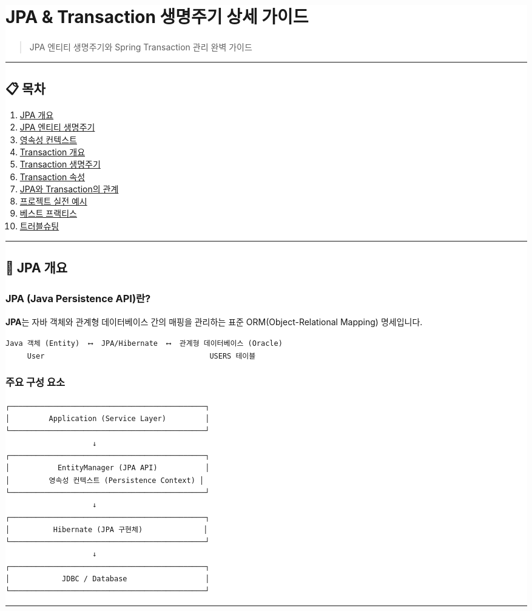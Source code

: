 # JPA & Transaction 생명주기 상세 가이드

> JPA 엔티티 생명주기와 Spring Transaction 관리 완벽 가이드

---

## 📋 목차

1. [JPA 개요](#-jpa-개요)
2. [JPA 엔티티 생명주기](#-jpa-엔티티-생명주기)
3. [영속성 컨텍스트](#-영속성-컨텍스트)
4. [Transaction 개요](#-transaction-개요)
5. [Transaction 생명주기](#-transaction-생명주기)
6. [Transaction 속성](#-transaction-속성)
7. [JPA와 Transaction의 관계](#-jpa와-transaction의-관계)
8. [프로젝트 실전 예시](#-프로젝트-실전-예시)
9. [베스트 프랙티스](#-베스트-프랙티스)
10. [트러블슈팅](#-트러블슈팅)

---

## 🎯 JPA 개요

### JPA (Java Persistence API)란?

**JPA**는 자바 객체와 관계형 데이터베이스 간의 매핑을 관리하는 표준 ORM(Object-Relational Mapping) 명세입니다.

```
Java 객체 (Entity)  ⟷  JPA/Hibernate  ⟷  관계형 데이터베이스 (Oracle)
     User                                      USERS 테이블
```

### 주요 구성 요소

```
┌─────────────────────────────────────────────┐
│         Application (Service Layer)         │
└─────────────────────────────────────────────┘
                    ↓
┌─────────────────────────────────────────────┐
│           EntityManager (JPA API)           │
│         영속성 컨텍스트 (Persistence Context) │
└─────────────────────────────────────────────┘
                    ↓
┌─────────────────────────────────────────────┐
│          Hibernate (JPA 구현체)              │
└─────────────────────────────────────────────┘
                    ↓
┌─────────────────────────────────────────────┐
│            JDBC / Database                  │
└─────────────────────────────────────────────┘
```

---